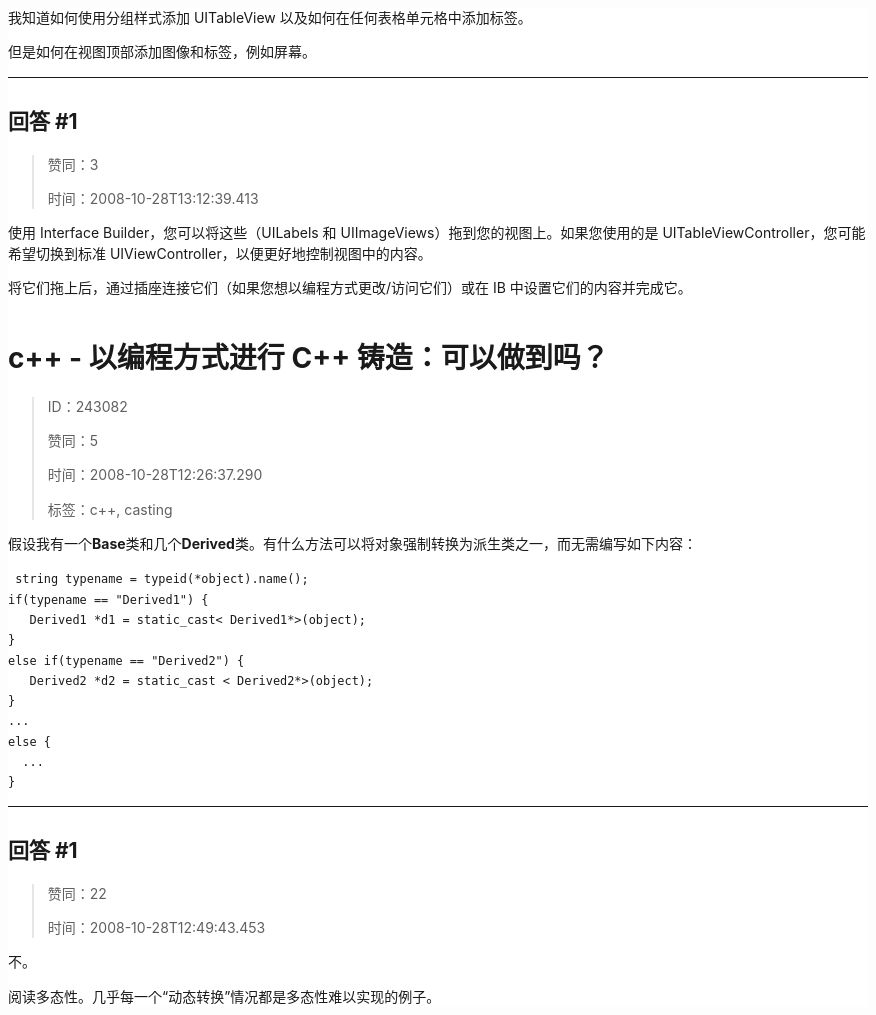 我知道如何使用分组样式添加 UITableView 以及如何在任何表格单元格中添加标签。

但是如何在视图顶部添加图像和标签，例如屏幕。

* * *

## 回答 #1

> 赞同：3
> 
> 时间：2008-10-28T13:12:39.413

使用 Interface Builder，您可以将这些（UILabels 和 UIImageViews）拖到您的视图上。如果您使用的是 UITableViewController，您可能希望切换到标准 UIViewController，以便更好地控制视图中的内容。

将它们拖上后，通过插座连接它们（如果您想以编程方式更改/访问它们）或在 IB 中设置它们的内容并完成它。

# c++ - 以编程方式进行 C++ 铸造：可以做到吗？

> ID：243082
> 
> 赞同：5
> 
> 时间：2008-10-28T12:26:37.290
> 
> 标签：c++, casting

假设我有一个**Base**类和几个**Derived**类。有什么方法可以将对象强制转换为派生类之一，而无需编写如下内容：

```
 string typename = typeid(*object).name();
if(typename == "Derived1") {
   Derived1 *d1 = static_cast< Derived1*>(object);
}
else if(typename == "Derived2") {
   Derived2 *d2 = static_cast < Derived2*>(object);
}
...
else {
  ...
} 
```

* * *

## 回答 #1

> 赞同：22
> 
> 时间：2008-10-28T12:49:43.453

不。

阅读多态性。几乎每一个“动态转换”情况都是多态性难以实现的例子。
